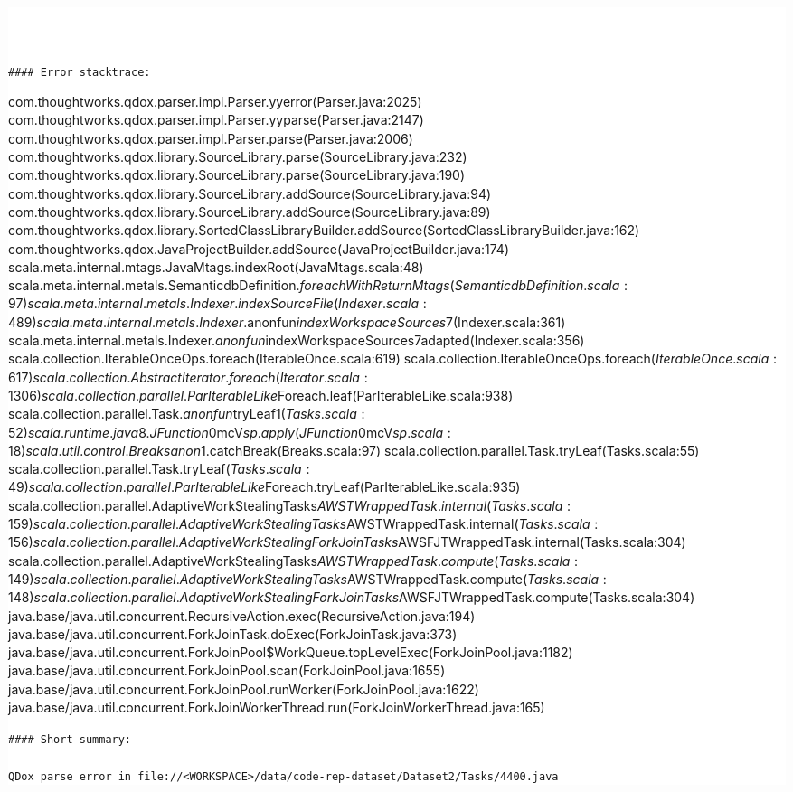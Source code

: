 ```



#### Error stacktrace:

```
com.thoughtworks.qdox.parser.impl.Parser.yyerror(Parser.java:2025)
	com.thoughtworks.qdox.parser.impl.Parser.yyparse(Parser.java:2147)
	com.thoughtworks.qdox.parser.impl.Parser.parse(Parser.java:2006)
	com.thoughtworks.qdox.library.SourceLibrary.parse(SourceLibrary.java:232)
	com.thoughtworks.qdox.library.SourceLibrary.parse(SourceLibrary.java:190)
	com.thoughtworks.qdox.library.SourceLibrary.addSource(SourceLibrary.java:94)
	com.thoughtworks.qdox.library.SourceLibrary.addSource(SourceLibrary.java:89)
	com.thoughtworks.qdox.library.SortedClassLibraryBuilder.addSource(SortedClassLibraryBuilder.java:162)
	com.thoughtworks.qdox.JavaProjectBuilder.addSource(JavaProjectBuilder.java:174)
	scala.meta.internal.mtags.JavaMtags.indexRoot(JavaMtags.scala:48)
	scala.meta.internal.metals.SemanticdbDefinition$.foreachWithReturnMtags(SemanticdbDefinition.scala:97)
	scala.meta.internal.metals.Indexer.indexSourceFile(Indexer.scala:489)
	scala.meta.internal.metals.Indexer.$anonfun$indexWorkspaceSources$7(Indexer.scala:361)
	scala.meta.internal.metals.Indexer.$anonfun$indexWorkspaceSources$7$adapted(Indexer.scala:356)
	scala.collection.IterableOnceOps.foreach(IterableOnce.scala:619)
	scala.collection.IterableOnceOps.foreach$(IterableOnce.scala:617)
	scala.collection.AbstractIterator.foreach(Iterator.scala:1306)
	scala.collection.parallel.ParIterableLike$Foreach.leaf(ParIterableLike.scala:938)
	scala.collection.parallel.Task.$anonfun$tryLeaf$1(Tasks.scala:52)
	scala.runtime.java8.JFunction0$mcV$sp.apply(JFunction0$mcV$sp.scala:18)
	scala.util.control.Breaks$$anon$1.catchBreak(Breaks.scala:97)
	scala.collection.parallel.Task.tryLeaf(Tasks.scala:55)
	scala.collection.parallel.Task.tryLeaf$(Tasks.scala:49)
	scala.collection.parallel.ParIterableLike$Foreach.tryLeaf(ParIterableLike.scala:935)
	scala.collection.parallel.AdaptiveWorkStealingTasks$AWSTWrappedTask.internal(Tasks.scala:159)
	scala.collection.parallel.AdaptiveWorkStealingTasks$AWSTWrappedTask.internal$(Tasks.scala:156)
	scala.collection.parallel.AdaptiveWorkStealingForkJoinTasks$AWSFJTWrappedTask.internal(Tasks.scala:304)
	scala.collection.parallel.AdaptiveWorkStealingTasks$AWSTWrappedTask.compute(Tasks.scala:149)
	scala.collection.parallel.AdaptiveWorkStealingTasks$AWSTWrappedTask.compute$(Tasks.scala:148)
	scala.collection.parallel.AdaptiveWorkStealingForkJoinTasks$AWSFJTWrappedTask.compute(Tasks.scala:304)
	java.base/java.util.concurrent.RecursiveAction.exec(RecursiveAction.java:194)
	java.base/java.util.concurrent.ForkJoinTask.doExec(ForkJoinTask.java:373)
	java.base/java.util.concurrent.ForkJoinPool$WorkQueue.topLevelExec(ForkJoinPool.java:1182)
	java.base/java.util.concurrent.ForkJoinPool.scan(ForkJoinPool.java:1655)
	java.base/java.util.concurrent.ForkJoinPool.runWorker(ForkJoinPool.java:1622)
	java.base/java.util.concurrent.ForkJoinWorkerThread.run(ForkJoinWorkerThread.java:165)
```
#### Short summary: 

QDox parse error in file://<WORKSPACE>/data/code-rep-dataset/Dataset2/Tasks/4400.java